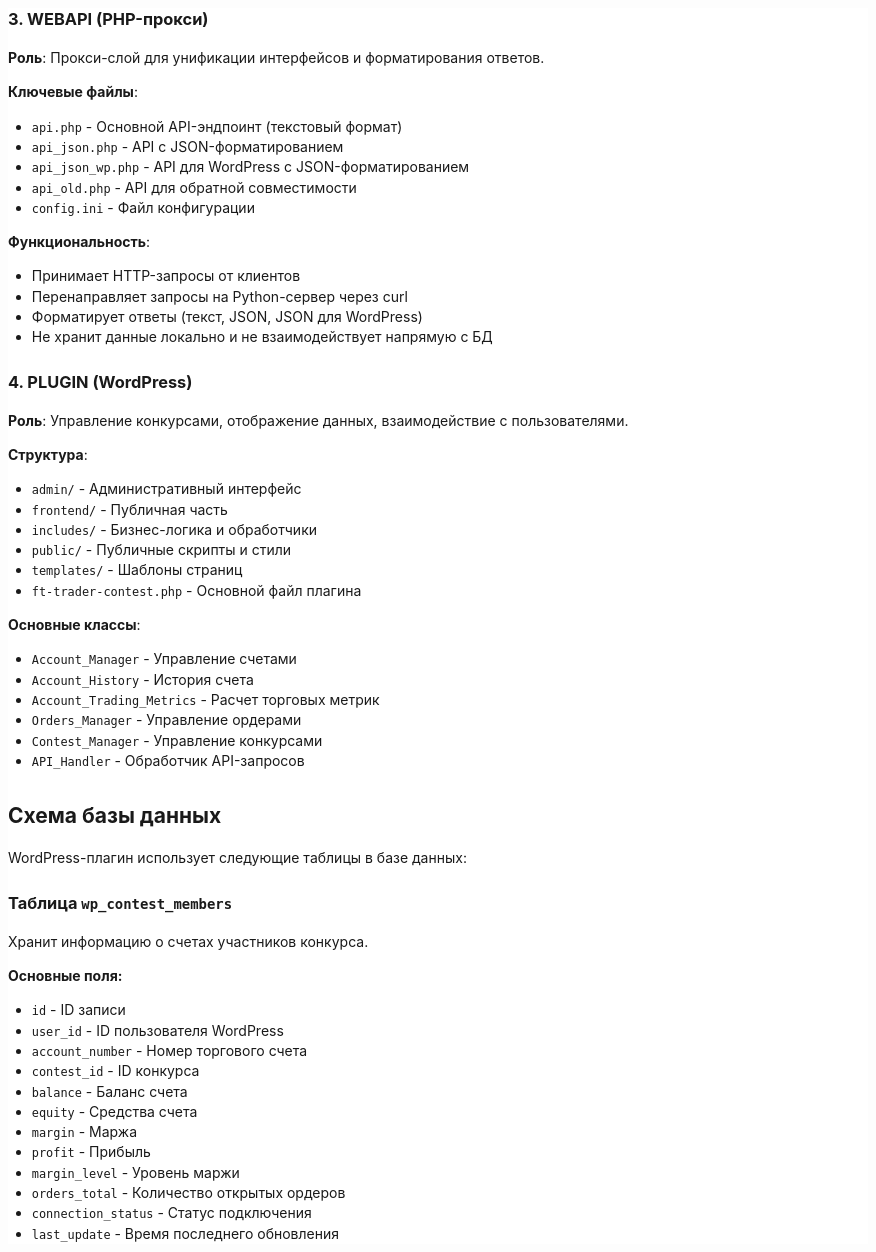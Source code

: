 ### 3. WEBAPI (PHP-прокси)

**Роль**: Прокси-слой для унификации интерфейсов и форматирования ответов.

**Ключевые файлы**:
- `api.php` - Основной API-эндпоинт (текстовый формат)
- `api_json.php` - API с JSON-форматированием
- `api_json_wp.php` - API для WordPress с JSON-форматированием
- `api_old.php` - API для обратной совместимости
- `config.ini` - Файл конфигурации

**Функциональность**:
- Принимает HTTP-запросы от клиентов
- Перенаправляет запросы на Python-сервер через curl
- Форматирует ответы (текст, JSON, JSON для WordPress)
- Не хранит данные локально и не взаимодействует напрямую с БД

### 4. PLUGIN (WordPress)

**Роль**: Управление конкурсами, отображение данных, взаимодействие с пользователями.

**Структура**:
- `admin/` - Административный интерфейс
- `frontend/` - Публичная часть
- `includes/` - Бизнес-логика и обработчики
- `public/` - Публичные скрипты и стили
- `templates/` - Шаблоны страниц
- `ft-trader-contest.php` - Основной файл плагина

**Основные классы**:
- `Account_Manager` - Управление счетами
- `Account_History` - История счета
- `Account_Trading_Metrics` - Расчет торговых метрик
- `Orders_Manager` - Управление ордерами
- `Contest_Manager` - Управление конкурсами
- `API_Handler` - Обработчик API-запросов

## Схема базы данных

WordPress-плагин использует следующие таблицы в базе данных:

### Таблица `wp_contest_members`
Хранит информацию о счетах участников конкурса.

**Основные поля:**
- `id` - ID записи
- `user_id` - ID пользователя WordPress
- `account_number` - Номер торгового счета
- `contest_id` - ID конкурса
- `balance` - Баланс счета
- `equity` - Средства счета
- `margin` - Маржа
- `profit` - Прибыль
- `margin_level` - Уровень маржи
- `orders_total` - Количество открытых ордеров
- `connection_status` - Статус подключения
- `last_update` - Время последнего обновления
